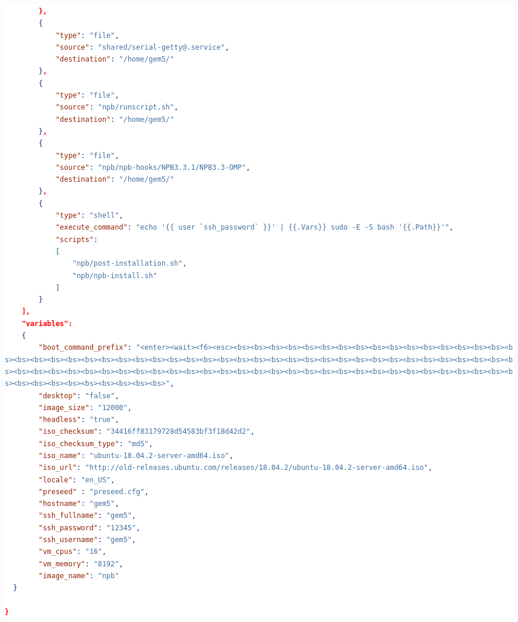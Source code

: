 ```json
        },
        {
            "type": "file",
            "source": "shared/serial-getty@.service",
            "destination": "/home/gem5/"
        },
        {
            "type": "file",
            "source": "npb/runscript.sh",
            "destination": "/home/gem5/"
        },
        {
            "type": "file",
            "source": "npb/npb-hooks/NPB3.3.1/NPB3.3-OMP",
            "destination": "/home/gem5/"
        },
        {
            "type": "shell",
            "execute_command": "echo '{{ user `ssh_password` }}' | {{.Vars}} sudo -E -S bash '{{.Path}}'",
            "scripts":
            [
                "npb/post-installation.sh",
                "npb/npb-install.sh"
            ]
        }
    ],
    "variables":
    {
        "boot_command_prefix": "<enter><wait><f6><esc><bs><bs><bs><bs><bs><bs><bs><bs><bs><bs><bs><bs><bs><bs><bs><bs><bs><bs><bs><bs><bs><bs><bs><bs><bs><bs><bs><bs><bs><bs><bs><bs><bs><bs><bs><bs><bs><bs><bs><bs><bs><bs><bs><bs><bs><bs><bs><bs><bs><bs><bs><bs><bs><bs><bs><bs><bs><bs><bs><bs><bs><bs><bs><bs><bs><bs><bs><bs><bs><bs><bs><bs><bs><bs><bs><bs><bs><bs><bs><bs><bs><bs><bs><bs><bs><bs>",
        "desktop": "false",
        "image_size": "12000",
        "headless": "true",
        "iso_checksum": "34416ff83179728d54583bf3f18d42d2",
        "iso_checksum_type": "md5",
        "iso_name": "ubuntu-18.04.2-server-amd64.iso",
        "iso_url": "http://old-releases.ubuntu.com/releases/18.04.2/ubuntu-18.04.2-server-amd64.iso",
        "locale": "en_US",
        "preseed" : "preseed.cfg",
        "hostname": "gem5",
        "ssh_fullname": "gem5",
        "ssh_password": "12345",
        "ssh_username": "gem5",
        "vm_cpus": "16",
        "vm_memory": "8192",
        "image_name": "npb"
  }

}
```
